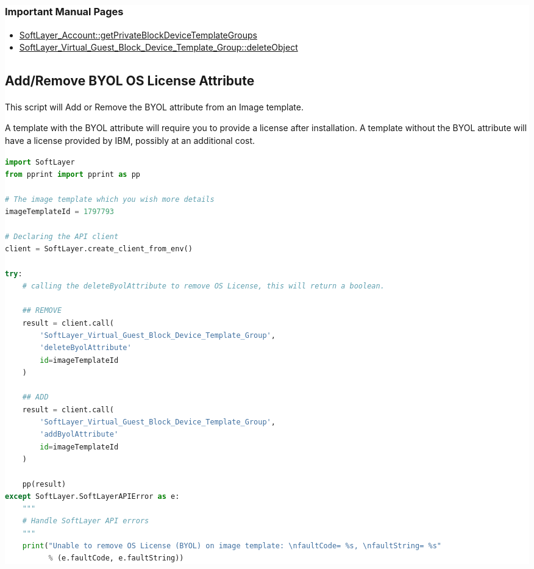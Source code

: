 ### Important Manual Pages
- [SoftLayer_Account::getPrivateBlockDeviceTemplateGroups](/reference/services/SoftLayer_Account/getPrivateBlockDeviceTemplateGroups)
- [SoftLayer_Virtual_Guest_Block_Device_Template_Group::deleteObject](/reference/services/SoftLayer_Virtual_Guest_Block_Device_Template_Group/deleteObject)

## Add/Remove BYOL OS License Attribute


This script will Add or Remove the BYOL attribute from an Image template. 

A template with the BYOL attribute will require you to provide a license after installation.
A template without the BYOL attribute will have a license provided by IBM, possibly at an additional cost.

```python
import SoftLayer
from pprint import pprint as pp

# The image template which you wish more details
imageTemplateId = 1797793

# Declaring the API client
client = SoftLayer.create_client_from_env()

try:
    # calling the deleteByolAttribute to remove OS License, this will return a boolean.

    ## REMOVE
    result = client.call(
        'SoftLayer_Virtual_Guest_Block_Device_Template_Group',
        'deleteByolAttribute'
        id=imageTemplateId
    )

    ## ADD
    result = client.call(
        'SoftLayer_Virtual_Guest_Block_Device_Template_Group',
        'addByolAttribute'
        id=imageTemplateId
    )

    pp(result)
except SoftLayer.SoftLayerAPIError as e:
    """
    # Handle SoftLayer API errors
    """
    print("Unable to remove OS License (BYOL) on image template: \nfaultCode= %s, \nfaultString= %s"
          % (e.faultCode, e.faultString))

```
